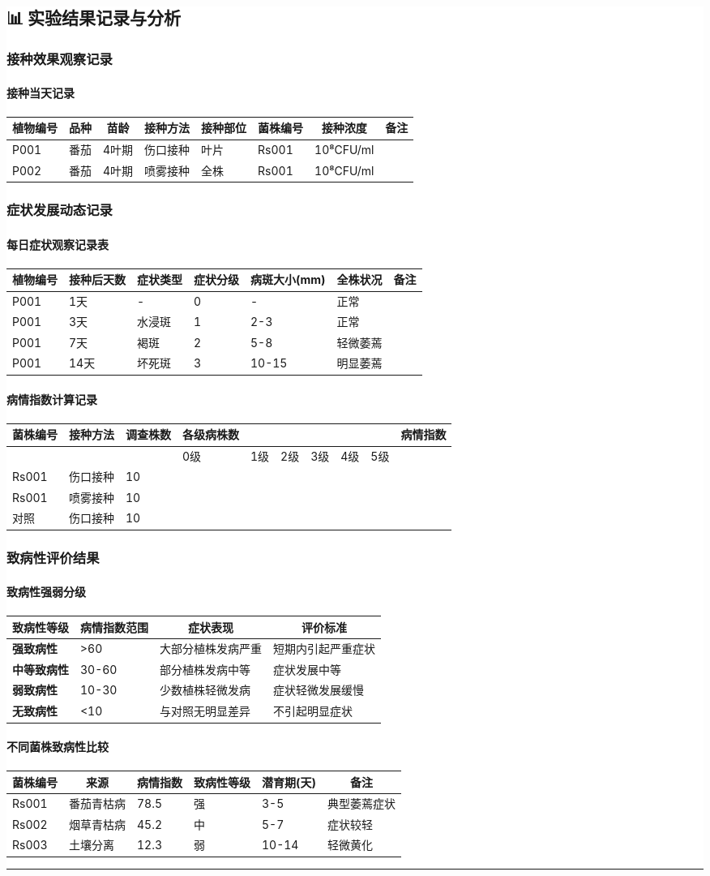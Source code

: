 
## 📊 实验结果记录与分析

### **接种效果观察记录**

#### **接种当天记录**
| 植物编号 | 品种 | 苗龄 | 接种方法 | 接种部位 | 菌株编号 | 接种浓度 | 备注 |
|---------|------|------|----------|----------|----------|----------|------|
| P001 | 番茄 | 4叶期 | 伤口接种 | 叶片 | Rs001 | 10⁸CFU/ml |  |
| P002 | 番茄 | 4叶期 | 喷雾接种 | 全株 | Rs001 | 10⁸CFU/ml |  |

### **症状发展动态记录**

#### **每日症状观察记录表**
| 植物编号 | 接种后天数 | 症状类型 | 症状分级 | 病斑大小(mm) | 全株状况 | 备注 |
|---------|-----------|----------|----------|-------------|----------|------|
| P001 | 1天 | - | 0 | - | 正常 |  |
| P001 | 3天 | 水浸斑 | 1 | 2-3 | 正常 |  |
| P001 | 7天 | 褐斑 | 2 | 5-8 | 轻微萎蔫 |  |
| P001 | 14天 | 坏死斑 | 3 | 10-15 | 明显萎蔫 |  |

#### **病情指数计算记录**
| 菌株编号 | 接种方法 | 调查株数 | 各级病株数 |  |  |  |  |  | 病情指数 |
|---------|----------|----------|-----------|--|--|--|--|--|----------|
|  |  |  | 0级 | 1级 | 2级 | 3级 | 4级 | 5级 |  |
| Rs001 | 伤口接种 | 10 |  |  |  |  |  |  |  |
| Rs001 | 喷雾接种 | 10 |  |  |  |  |  |  |  |
| 对照 | 伤口接种 | 10 |  |  |  |  |  |  |  |

### **致病性评价结果**

#### **致病性强弱分级**
| 致病性等级 | 病情指数范围 | 症状表现 | 评价标准 |
|-----------|-------------|----------|----------|
| **强致病性** | >60 | 大部分植株发病严重 | 短期内引起严重症状 |
| **中等致病性** | 30-60 | 部分植株发病中等 | 症状发展中等 |
| **弱致病性** | 10-30 | 少数植株轻微发病 | 症状轻微发展缓慢 |
| **无致病性** | <10 | 与对照无明显差异 | 不引起明显症状 |

#### **不同菌株致病性比较**
| 菌株编号 | 来源 | 病情指数 | 致病性等级 | 潜育期(天) | 备注 |
|---------|------|----------|------------|-----------|------|
| Rs001 | 番茄青枯病 | 78.5 | 强 | 3-5 | 典型萎蔫症状 |
| Rs002 | 烟草青枯病 | 45.2 | 中 | 5-7 | 症状较轻 |
| Rs003 | 土壤分离 | 12.3 | 弱 | 10-14 | 轻微黄化 |

---